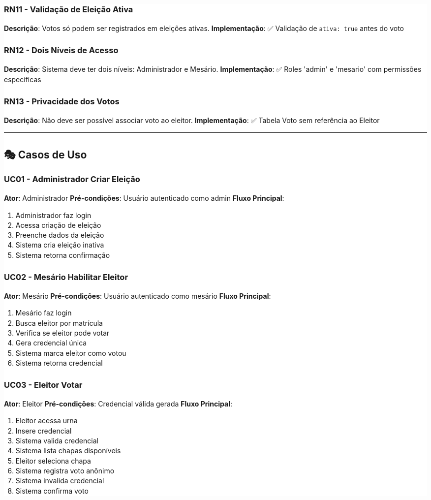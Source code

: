 ### RN11 - Validação de Eleição Ativa
**Descrição**: Votos só podem ser registrados em eleições ativas.
**Implementação**: ✅ Validação de `ativa: true` antes do voto

### RN12 - Dois Níveis de Acesso
**Descrição**: Sistema deve ter dois níveis: Administrador e Mesário.
**Implementação**: ✅ Roles 'admin' e 'mesario' com permissões específicas

### RN13 - Privacidade dos Votos
**Descrição**: Não deve ser possível associar voto ao eleitor.
**Implementação**: ✅ Tabela Voto sem referência ao Eleitor

---

## 🎭 Casos de Uso

### UC01 - Administrador Criar Eleição
**Ator**: Administrador
**Pré-condições**: Usuário autenticado como admin
**Fluxo Principal**:
1. Administrador faz login
2. Acessa criação de eleição
3. Preenche dados da eleição
4. Sistema cria eleição inativa
5. Sistema retorna confirmação

### UC02 - Mesário Habilitar Eleitor
**Ator**: Mesário
**Pré-condições**: Usuário autenticado como mesário
**Fluxo Principal**:
1. Mesário faz login
2. Busca eleitor por matrícula
3. Verifica se eleitor pode votar
4. Gera credencial única
5. Sistema marca eleitor como votou
6. Sistema retorna credencial

### UC03 - Eleitor Votar
**Ator**: Eleitor
**Pré-condições**: Credencial válida gerada
**Fluxo Principal**:
1. Eleitor acessa urna
2. Insere credencial
3. Sistema valida credencial
4. Sistema lista chapas disponíveis
5. Eleitor seleciona chapa
6. Sistema registra voto anônimo
7. Sistema invalida credencial
8. Sistema confirma voto
